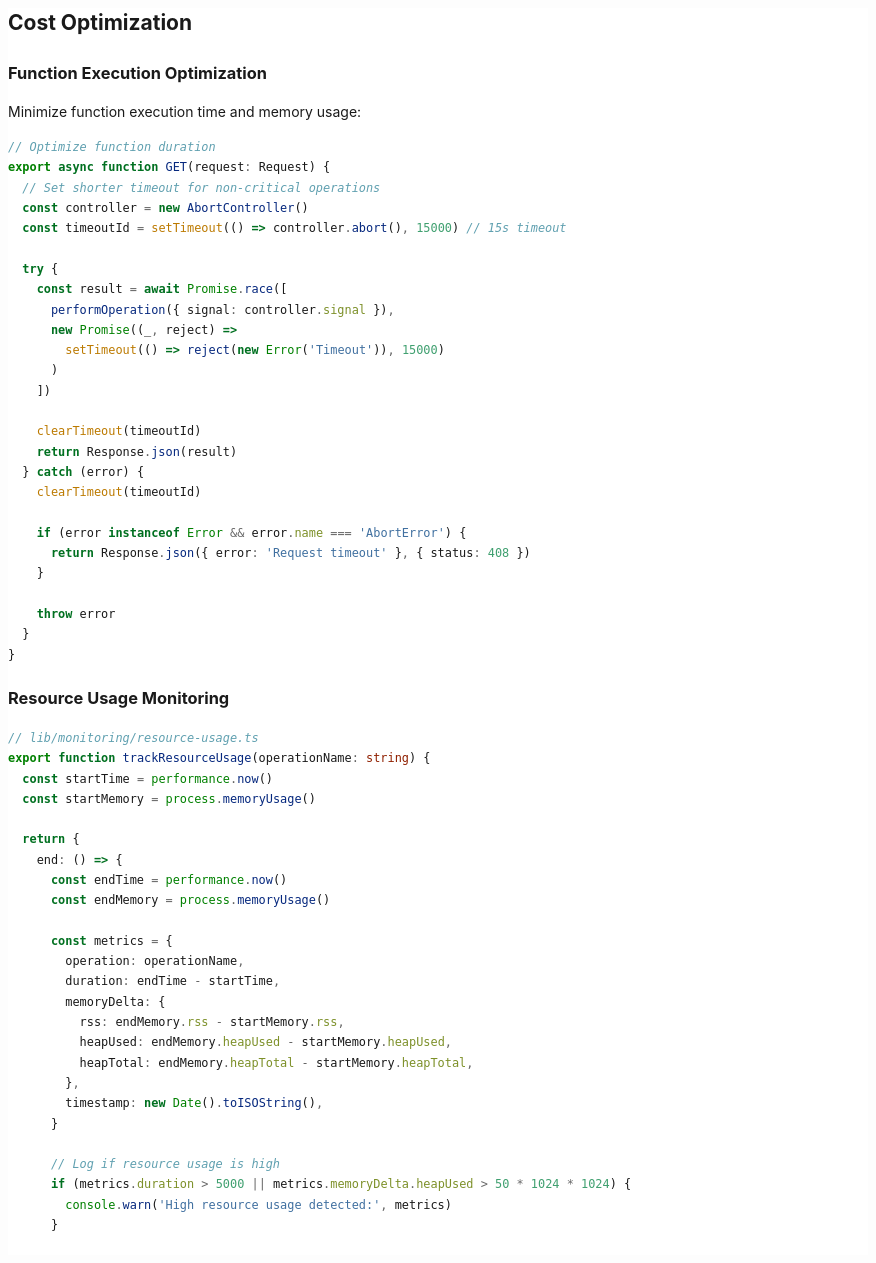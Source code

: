 ## Cost Optimization

### Function Execution Optimization

Minimize function execution time and memory usage:

```typescript
// Optimize function duration
export async function GET(request: Request) {
  // Set shorter timeout for non-critical operations
  const controller = new AbortController()
  const timeoutId = setTimeout(() => controller.abort(), 15000) // 15s timeout
  
  try {
    const result = await Promise.race([
      performOperation({ signal: controller.signal }),
      new Promise((_, reject) => 
        setTimeout(() => reject(new Error('Timeout')), 15000)
      )
    ])
    
    clearTimeout(timeoutId)
    return Response.json(result)
  } catch (error) {
    clearTimeout(timeoutId)
    
    if (error instanceof Error && error.name === 'AbortError') {
      return Response.json({ error: 'Request timeout' }, { status: 408 })
    }
    
    throw error
  }
}
```

### Resource Usage Monitoring

```typescript
// lib/monitoring/resource-usage.ts
export function trackResourceUsage(operationName: string) {
  const startTime = performance.now()
  const startMemory = process.memoryUsage()
  
  return {
    end: () => {
      const endTime = performance.now()
      const endMemory = process.memoryUsage()
      
      const metrics = {
        operation: operationName,
        duration: endTime - startTime,
        memoryDelta: {
          rss: endMemory.rss - startMemory.rss,
          heapUsed: endMemory.heapUsed - startMemory.heapUsed,
          heapTotal: endMemory.heapTotal - startMemory.heapTotal,
        },
        timestamp: new Date().toISOString(),
      }
      
      // Log if resource usage is high
      if (metrics.duration > 5000 || metrics.memoryDelta.heapUsed > 50 * 1024 * 1024) {
        console.warn('High resource usage detected:', metrics)
      }
      
```